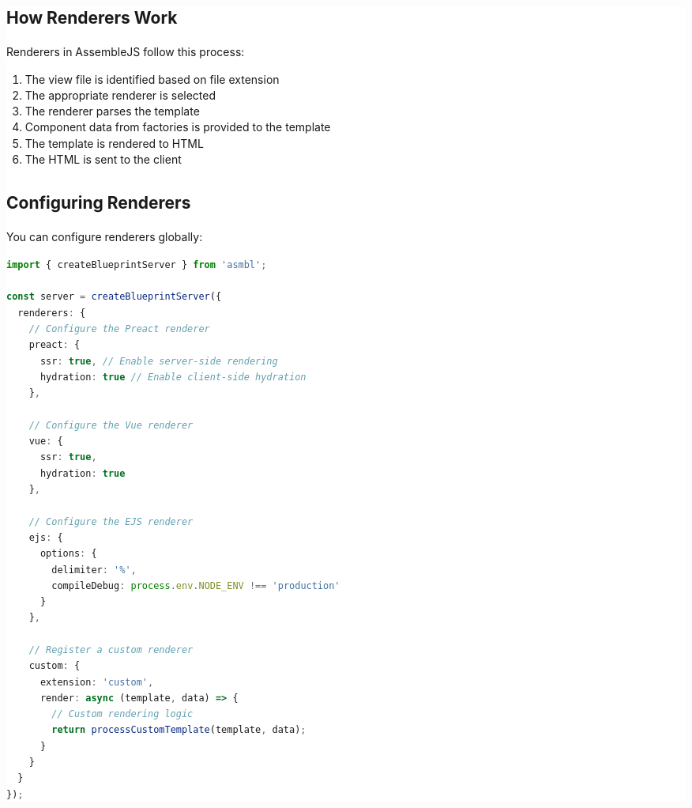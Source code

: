 ## How Renderers Work

Renderers in AssembleJS follow this process:

1. The view file is identified based on file extension
2. The appropriate renderer is selected
3. The renderer parses the template
4. Component data from factories is provided to the template
5. The template is rendered to HTML
6. The HTML is sent to the client

## Configuring Renderers

You can configure renderers globally:

```typescript
import { createBlueprintServer } from 'asmbl';

const server = createBlueprintServer({
  renderers: {
    // Configure the Preact renderer
    preact: {
      ssr: true, // Enable server-side rendering
      hydration: true // Enable client-side hydration
    },
    
    // Configure the Vue renderer
    vue: {
      ssr: true,
      hydration: true
    },
    
    // Configure the EJS renderer
    ejs: {
      options: {
        delimiter: '%',
        compileDebug: process.env.NODE_ENV !== 'production'
      }
    },
    
    // Register a custom renderer
    custom: {
      extension: 'custom',
      render: async (template, data) => {
        // Custom rendering logic
        return processCustomTemplate(template, data);
      }
    }
  }
});
```
